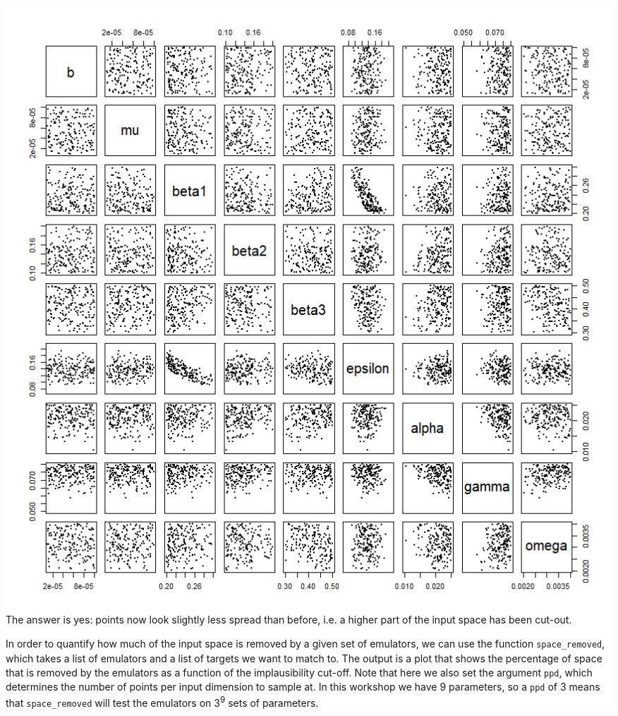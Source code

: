 <img src="_main_files/figure-html/fignewpts-1.png" style="display: block; margin: auto;" />
The answer is yes: points now look slightly less spread than before, i.e. a higher part of the input space has been cut-out.   </div></div></div>

In order to quantify how much of the input space is removed by a given set of emulators, we can use the function `space_removed`, which takes a list of emulators and a list of targets we want to match to. The output is a plot that shows the percentage of space that is removed by the emulators as a function of the implausibility cut-off. Note that here we also set the argument `ppd`, which determines the number of points per input dimension to sample at. In this workshop we have $9$ parameters, so a `ppd` of $3$ means that `space_removed` will test the emulators on $3^9$ sets of parameters.
